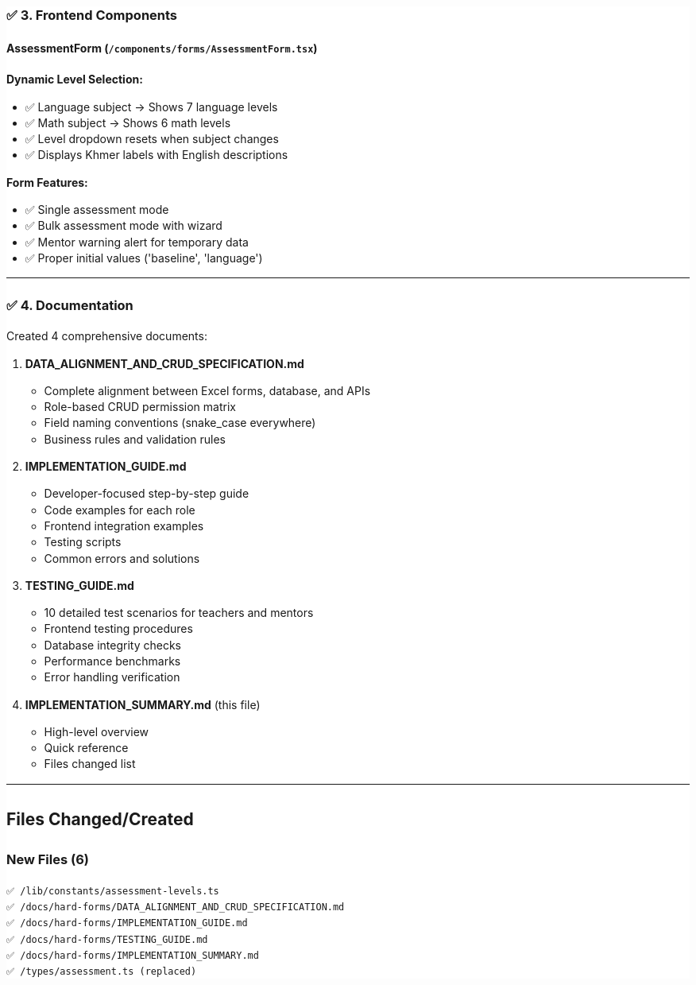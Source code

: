 
### ✅ 3. Frontend Components

#### **AssessmentForm** (`/components/forms/AssessmentForm.tsx`)

**Dynamic Level Selection:**
- ✅ Language subject → Shows 7 language levels
- ✅ Math subject → Shows 6 math levels
- ✅ Level dropdown resets when subject changes
- ✅ Displays Khmer labels with English descriptions

**Form Features:**
- ✅ Single assessment mode
- ✅ Bulk assessment mode with wizard
- ✅ Mentor warning alert for temporary data
- ✅ Proper initial values ('baseline', 'language')

---

### ✅ 4. Documentation

Created 4 comprehensive documents:

1. **DATA_ALIGNMENT_AND_CRUD_SPECIFICATION.md**
   - Complete alignment between Excel forms, database, and APIs
   - Role-based CRUD permission matrix
   - Field naming conventions (snake_case everywhere)
   - Business rules and validation rules

2. **IMPLEMENTATION_GUIDE.md**
   - Developer-focused step-by-step guide
   - Code examples for each role
   - Frontend integration examples
   - Testing scripts
   - Common errors and solutions

3. **TESTING_GUIDE.md**
   - 10 detailed test scenarios for teachers and mentors
   - Frontend testing procedures
   - Database integrity checks
   - Performance benchmarks
   - Error handling verification

4. **IMPLEMENTATION_SUMMARY.md** (this file)
   - High-level overview
   - Quick reference
   - Files changed list

---

## Files Changed/Created

### New Files (6)
```
✅ /lib/constants/assessment-levels.ts
✅ /docs/hard-forms/DATA_ALIGNMENT_AND_CRUD_SPECIFICATION.md
✅ /docs/hard-forms/IMPLEMENTATION_GUIDE.md
✅ /docs/hard-forms/TESTING_GUIDE.md
✅ /docs/hard-forms/IMPLEMENTATION_SUMMARY.md
✅ /types/assessment.ts (replaced)
```
